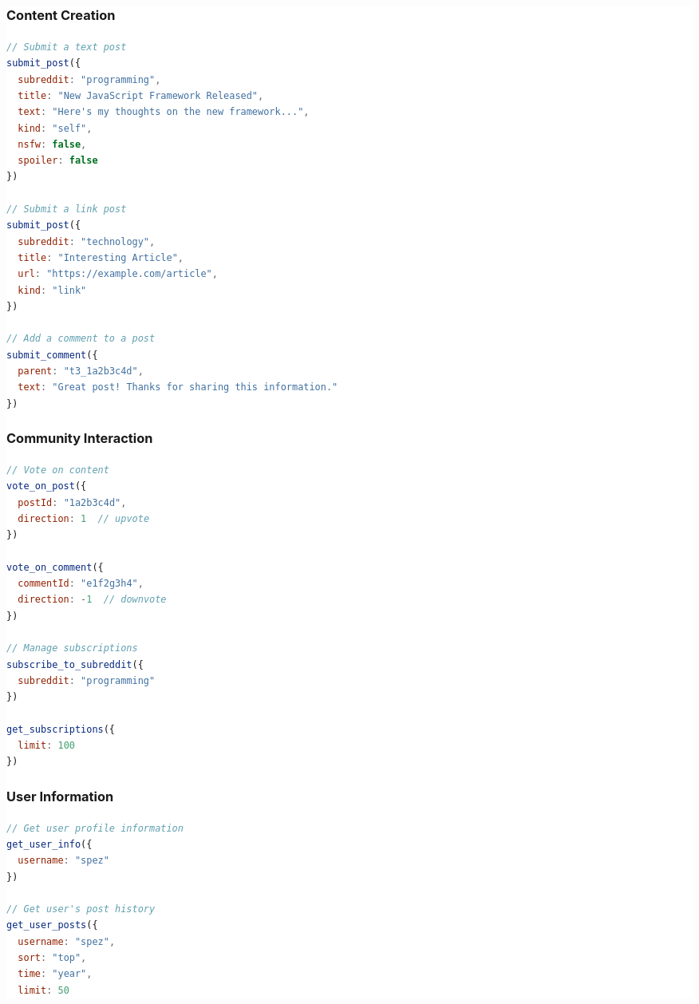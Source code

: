 ### **Content Creation**
```javascript
// Submit a text post
submit_post({
  subreddit: "programming",
  title: "New JavaScript Framework Released",
  text: "Here's my thoughts on the new framework...",
  kind: "self",
  nsfw: false,
  spoiler: false
})

// Submit a link post
submit_post({
  subreddit: "technology",
  title: "Interesting Article",
  url: "https://example.com/article",
  kind: "link"
})

// Add a comment to a post
submit_comment({
  parent: "t3_1a2b3c4d",
  text: "Great post! Thanks for sharing this information."
})
```

### **Community Interaction**
```javascript
// Vote on content
vote_on_post({
  postId: "1a2b3c4d",
  direction: 1  // upvote
})

vote_on_comment({
  commentId: "e1f2g3h4",
  direction: -1  // downvote
})

// Manage subscriptions
subscribe_to_subreddit({
  subreddit: "programming"
})

get_subscriptions({
  limit: 100
})
```

### **User Information**
```javascript
// Get user profile information
get_user_info({
  username: "spez"
})

// Get user's post history
get_user_posts({
  username: "spez",
  sort: "top",
  time: "year",
  limit: 50
```